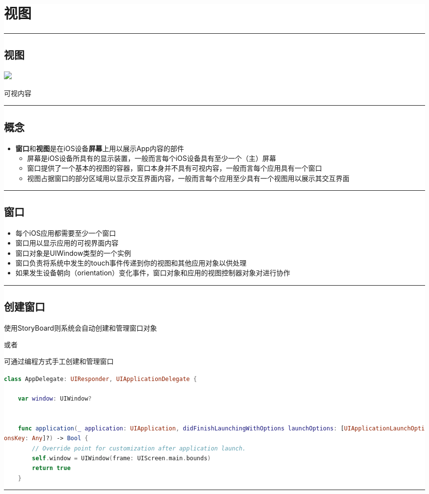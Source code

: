 

# 视图

---

## 视图


![](https://developer.apple.com/library/content/documentation/General/Conceptual/DevPedia-CocoaCore/Art/model_view_controller_2x.png) 


可视内容

---

## 概念

- **窗口**和**视图**是在iOS设备**屏幕**上用以展示App内容的部件
  + 屏幕是iOS设备所具有的显示装置，一般而言每个iOS设备具有至少一个（主）屏幕
  + 窗口提供了一个基本的视图的容器，窗口本身并不具有可视内容，一般而言每个应用具有一个窗口
  + 视图占据窗口的部分区域用以显示交互界面内容，一般而言每个应用至少具有一个视图用以展示其交互界面


---

## 窗口

- 每个iOS应用都需要至少一个窗口
- 窗口用以显示应用的可视界面内容
- 窗口对象是UIWindow类型的一个实例
- 窗口负责将系统中发生的touch事件传递到你的视图和其他应用对象以供处理
- 如果发生设备朝向（orientation）变化事件，窗口对象和应用的视图控制器对象对进行协作


---

## 创建窗口

使用StoryBoard则系统会自动创建和管理窗口对象

或者

可通过编程方式手工创建和管理窗口

```swift
class AppDelegate: UIResponder, UIApplicationDelegate {

    var window: UIWindow?


    func application(_ application: UIApplication, didFinishLaunchingWithOptions launchOptions: [UIApplicationLaunchOptionsKey: Any]?) -> Bool {
        // Override point for customization after application launch.
        self.window = UIWindow(frame: UIScreen.main.bounds)
        return true
    }
```

---